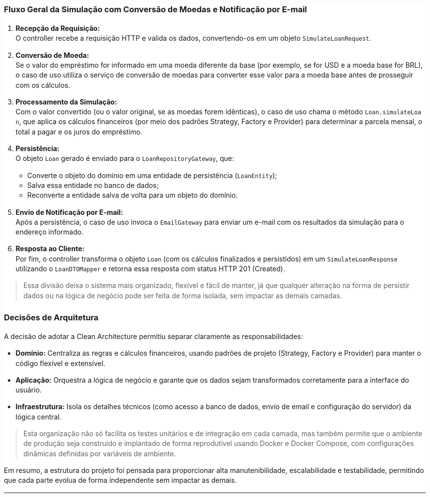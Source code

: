 ### Fluxo Geral da Simulação com Conversão de Moedas e Notificação por E-mail

1. **Recepção da Requisição:**  
   O controller recebe a requisição HTTP e valida os dados, convertendo-os em um objeto `SimulateLoanRequest`.

2. **Conversão de Moeda:**  
   Se o valor do empréstimo for informado em uma moeda diferente da base (por exemplo, se for USD e a moeda base for BRL), o caso de uso utiliza o serviço de conversão de moedas para converter esse valor para a moeda base antes de prosseguir com os cálculos.

3. **Processamento da Simulação:**  
   Com o valor convertido (ou o valor original, se as moedas forem idênticas), o caso de uso chama o método `Loan.simulateLoan`, que aplica os cálculos financeiros (por meio dos padrões Strategy, Factory e Provider) para determinar a parcela mensal, o total a pagar e os juros do empréstimo.

4. **Persistência:**  
   O objeto `Loan` gerado é enviado para o `LoanRepositoryGateway`, que:
    - Converte o objeto do domínio em uma entidade de persistência (`LoanEntity`);
    - Salva essa entidade no banco de dados;
    - Reconverte a entidade salva de volta para um objeto do domínio.

5. **Envio de Notificação por E-mail:**  
   Após a persistência, o caso de uso invoca o `EmailGateway` para enviar um e-mail com os resultados da simulação para o endereço informado.

6. **Resposta ao Cliente:**  
   Por fim, o controller transforma o objeto `Loan` (com os cálculos finalizados e persistidos) em um `SimulateLoanResponse` utilizando o `LoanDTOMapper` e retorna essa resposta com status HTTP 201 (Created).



> Essa divisão deixa o sistema mais organizado, flexível e fácil de manter, já que qualquer alteração na forma de persistir dados ou na lógica de negócio pode ser feita de forma isolada, sem impactar as demais camadas.

### Decisões de Arquitetura

A decisão de adotar a Clean Architecture permitiu separar claramente as responsabilidades:
- **Domínio:** Centraliza as regras e cálculos financeiros, usando padrões de projeto (Strategy, Factory e Provider) para manter o código flexível e extensível.


- **Aplicação:** Orquestra a lógica de negócio e garante que os dados sejam transformados corretamente para a interface do usuário.


- **Infraestrutura:** Isola os detalhes técnicos (como acesso a banco de dados, envio de email e configuração do servidor) da lógica central.


> Esta organização não só facilita os testes unitários e de integração em cada camada, mas também permite que o ambiente de produção seja construído e implantado de forma reprodutível usando Docker e Docker Compose, com configurações dinâmicas definidas por variáveis de ambiente.

Em resumo, a estrutura do projeto foi pensada para proporcionar alta manutenibilidade, escalabilidade e testabilidade, permitindo que cada parte evolua de forma independente sem impactar as demais.

---